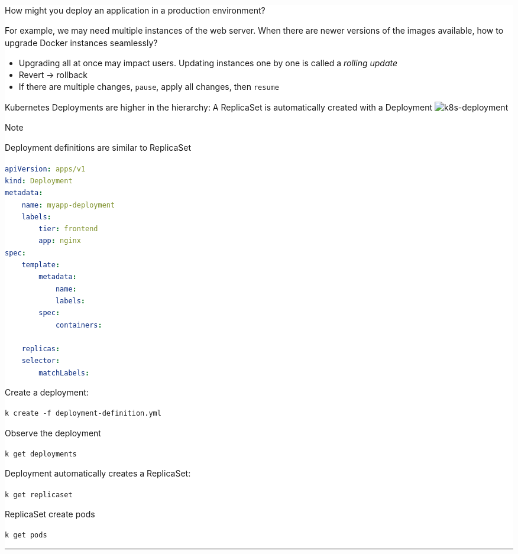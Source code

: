 How might you deploy an application in a production environment?

For example, we may need multiple instances of the web server. When there are newer versions of the images available, how to upgrade Docker instances seamlessly?

- Upgrading all at once may impact users. Updating instances one by one is called a *rolling update*
- Revert → rollback
- If there are multiple changes, `pause`, apply all changes, then `resume`

Kubernetes Deployments are higher in the hierarchy:
A ReplicaSet is automatically created with a Deployment
![k8s-deployment](Screenshot%202024-05-09%20at%2010.44.51%20PM.png)

>[!note]
>Deployment definitions are similar to ReplicaSet

```yaml
apiVersion: apps/v1
kind: Deployment
metadata:
	name: myapp-deployment
	labels:
		tier: frontend
		app: nginx
spec:
	template:
		metadata:
			name:
			labels:
		spec:
			containers:

	replicas:
	selector:
		matchLabels:
```

Create a deployment:

```
k create -f deployment-definition.yml
```

Observe the deployment
```
k get deployments
```

Deployment automatically creates a ReplicaSet:
```
k get replicaset
```

ReplicaSet create pods
```
k get pods
```

---
